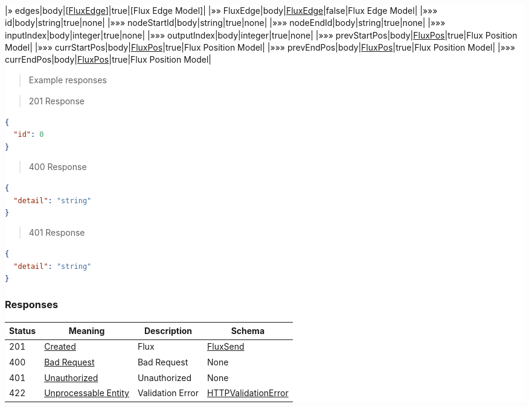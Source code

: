 |» edges|body|[[FluxEdge](#schemafluxedge)]|true|[Flux Edge Model]|
|»» FluxEdge|body|[FluxEdge](#schemafluxedge)|false|Flux Edge Model|
|»»» id|body|string|true|none|
|»»» nodeStartId|body|string|true|none|
|»»» nodeEndId|body|string|true|none|
|»»» inputIndex|body|integer|true|none|
|»»» outputIndex|body|integer|true|none|
|»»» prevStartPos|body|[FluxPos](#schemafluxpos)|true|Flux Position Model|
|»»» currStartPos|body|[FluxPos](#schemafluxpos)|true|Flux Position Model|
|»»» prevEndPos|body|[FluxPos](#schemafluxpos)|true|Flux Position Model|
|»»» currEndPos|body|[FluxPos](#schemafluxpos)|true|Flux Position Model|

> Example responses

> 201 Response

```json
{
  "id": 0
}
```

> 400 Response

```json
{
  "detail": "string"
}
```

> 401 Response

```json
{
  "detail": "string"
}
```

<h3 id="create/modify-flux-responses">Responses</h3>

|Status|Meaning|Description|Schema|
|---|---|---|---|
|201|[Created](https://tools.ietf.org/html/rfc7231#section-6.3.2)|Flux|[FluxSend](#schemafluxsend)|
|400|[Bad Request](https://tools.ietf.org/html/rfc7231#section-6.5.1)|Bad Request|None|
|401|[Unauthorized](https://tools.ietf.org/html/rfc7235#section-3.1)|Unauthorized|None|
|422|[Unprocessable Entity](https://tools.ietf.org/html/rfc2518#section-10.3)|Validation Error|[HTTPValidationError](#schemahttpvalidationerror)|
